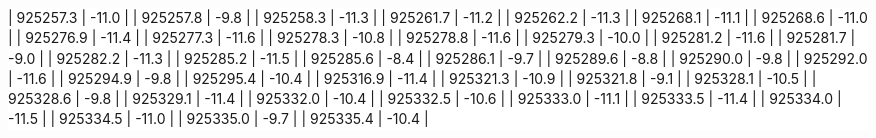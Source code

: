 | 925257.3 | -11.0 |
| 925257.8 | -9.8 |
| 925258.3 | -11.3 |
| 925261.7 | -11.2 |
| 925262.2 | -11.3 |
| 925268.1 | -11.1 |
| 925268.6 | -11.0 |
| 925276.9 | -11.4 |
| 925277.3 | -11.6 |
| 925278.3 | -10.8 |
| 925278.8 | -11.6 |
| 925279.3 | -10.0 |
| 925281.2 | -11.6 |
| 925281.7 | -9.0 |
| 925282.2 | -11.3 |
| 925285.2 | -11.5 |
| 925285.6 | -8.4 |
| 925286.1 | -9.7 |
| 925289.6 | -8.8 |
| 925290.0 | -9.8 |
| 925292.0 | -11.6 |
| 925294.9 | -9.8 |
| 925295.4 | -10.4 |
| 925316.9 | -11.4 |
| 925321.3 | -10.9 |
| 925321.8 | -9.1 |
| 925328.1 | -10.5 |
| 925328.6 | -9.8 |
| 925329.1 | -11.4 |
| 925332.0 | -10.4 |
| 925332.5 | -10.6 |
| 925333.0 | -11.1 |
| 925333.5 | -11.4 |
| 925334.0 | -11.5 |
| 925334.5 | -11.0 |
| 925335.0 | -9.7 |
| 925335.4 | -10.4 |